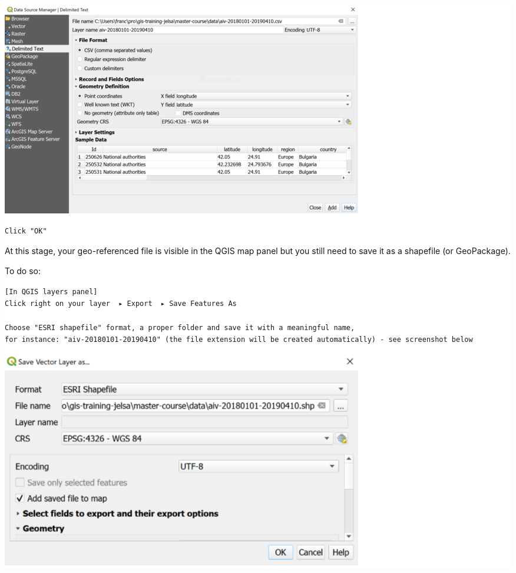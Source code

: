 ![Importing csv](img/csv-import.PNG)

```
Click "OK"
```

At this stage, your geo-referenced file is visible in the QGIS map panel but you still need
to save it as a shapefile (or GeoPackage). 

To do so:
```
[In QGIS layers panel] 
Click right on your layer  ▸ Export  ▸ Save Features As

Choose "ESRI shapefile" format, a proper folder and save it with a meaningful name,
for instance: "aiv-20180101-20190410" (the file extension will be created automatically) - see screenshot below
```

![img/save-vector-as.PNG](img/save-vector-as.PNG)
